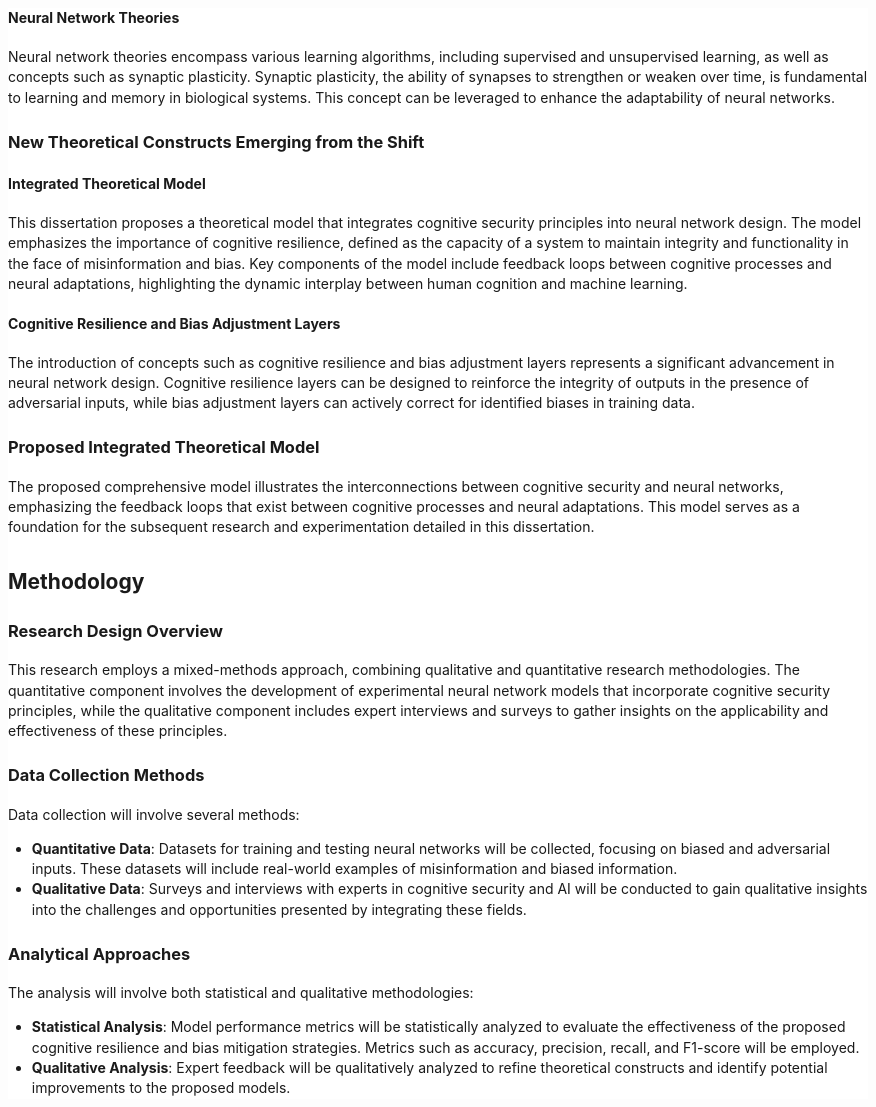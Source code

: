 #### Neural Network Theories
Neural network theories encompass various learning algorithms, including supervised and unsupervised learning, as well as concepts such as synaptic plasticity. Synaptic plasticity, the ability of synapses to strengthen or weaken over time, is fundamental to learning and memory in biological systems. This concept can be leveraged to enhance the adaptability of neural networks.

### New Theoretical Constructs Emerging from the Shift
#### Integrated Theoretical Model
This dissertation proposes a theoretical model that integrates cognitive security principles into neural network design. The model emphasizes the importance of cognitive resilience, defined as the capacity of a system to maintain integrity and functionality in the face of misinformation and bias. Key components of the model include feedback loops between cognitive processes and neural adaptations, highlighting the dynamic interplay between human cognition and machine learning.

#### Cognitive Resilience and Bias Adjustment Layers
The introduction of concepts such as cognitive resilience and bias adjustment layers represents a significant advancement in neural network design. Cognitive resilience layers can be designed to reinforce the integrity of outputs in the presence of adversarial inputs, while bias adjustment layers can actively correct for identified biases in training data.

### Proposed Integrated Theoretical Model
The proposed comprehensive model illustrates the interconnections between cognitive security and neural networks, emphasizing the feedback loops that exist between cognitive processes and neural adaptations. This model serves as a foundation for the subsequent research and experimentation detailed in this dissertation.

## Methodology

### Research Design Overview
This research employs a mixed-methods approach, combining qualitative and quantitative research methodologies. The quantitative component involves the development of experimental neural network models that incorporate cognitive security principles, while the qualitative component includes expert interviews and surveys to gather insights on the applicability and effectiveness of these principles.

### Data Collection Methods
Data collection will involve several methods:
- **Quantitative Data**: Datasets for training and testing neural networks will be collected, focusing on biased and adversarial inputs. These datasets will include real-world examples of misinformation and biased information.
- **Qualitative Data**: Surveys and interviews with experts in cognitive security and AI will be conducted to gain qualitative insights into the challenges and opportunities presented by integrating these fields.

### Analytical Approaches
The analysis will involve both statistical and qualitative methodologies:
- **Statistical Analysis**: Model performance metrics will be statistically analyzed to evaluate the effectiveness of the proposed cognitive resilience and bias mitigation strategies. Metrics such as accuracy, precision, recall, and F1-score will be employed.
- **Qualitative Analysis**: Expert feedback will be qualitatively analyzed to refine theoretical constructs and identify potential improvements to the proposed models.
